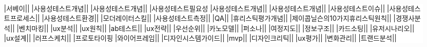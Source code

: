 |서베이||
|사용성테스트개념||
|사용성테스트개념||
|사용성테스트필요성
|사용성테스트개념||
|사용성테스트개념||
|사용성테스트이슈||
|사용성테스트프로세스||
|사용성테스트환경||
|모더레이터스킬||
|사용성테스트측정||
|QA||
|휴리스틱평가개념||
|제이콥닐슨의10가지휴리스틱원칙||
|경쟁사분석||
|벤치마킹||
|ux분석||
|ux원칙||
|ab테스트||
|ux전략||
|우선순위||
|카노모델||
|퍼소나||
|여정지도||
|정보구조||
|카드소팅||
|유저시나리오||
|ux설계||
|러프스케치||
|프로토타이핑
|와이어프레임||
|디자인시스템가이드||
|mvp||
|디자인크리틱||
|ux평가||
|변화관리||
|트랜드분석||